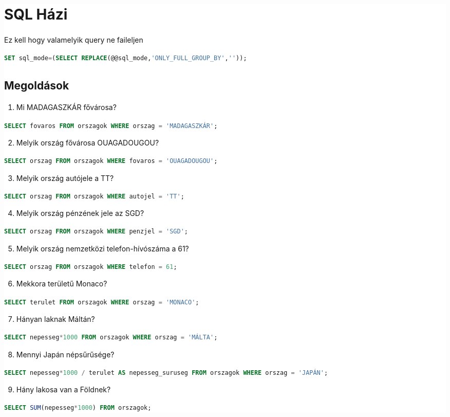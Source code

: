 # SQL Házi

Ez kell hogy valamelyik query ne faileljen

``` sql
SET sql_mode=(SELECT REPLACE(@@sql_mode,'ONLY_FULL_GROUP_BY',''));
```

## Megoldások

1. Mi MADAGASZKÁR fővárosa?

```sql
SELECT fovaros FROM orszagok WHERE orszag = 'MADAGASZKÁR';
```

2. Melyik ország fővárosa OUAGADOUGOU?

```sql
SELECT orszag FROM orszagok WHERE fovaros = 'OUAGADOUGOU';
```

3. Melyik ország autójele a TT?

```sql
SELECT orszag FROM orszagok WHERE autojel = 'TT';
```

4. Melyik ország pénzének jele az SGD?

```sql
SELECT orszag FROM orszagok WHERE penzjel = 'SGD';
```

5. Melyik ország nemzetközi telefon-hívószáma a 61?

```sql
SELECT orszag FROM orszagok WHERE telefon = 61;
```

6. Mekkora területű Monaco?

```sql
SELECT terulet FROM orszagok WHERE orszag = 'MONACO';
```

7. Hányan laknak Máltán?

```sql
SELECT nepesseg*1000 FROM orszagok WHERE orszag = 'MÁLTA';
```

8. Mennyi Japán népsűrűsége?

```sql
SELECT nepesseg*1000 / terulet AS nepesseg_suruseg FROM orszagok WHERE orszag = 'JAPÁN';
```

9. Hány lakosa van a Földnek?

```sql
SELECT SUM(nepesseg*1000) FROM orszagok;
```

